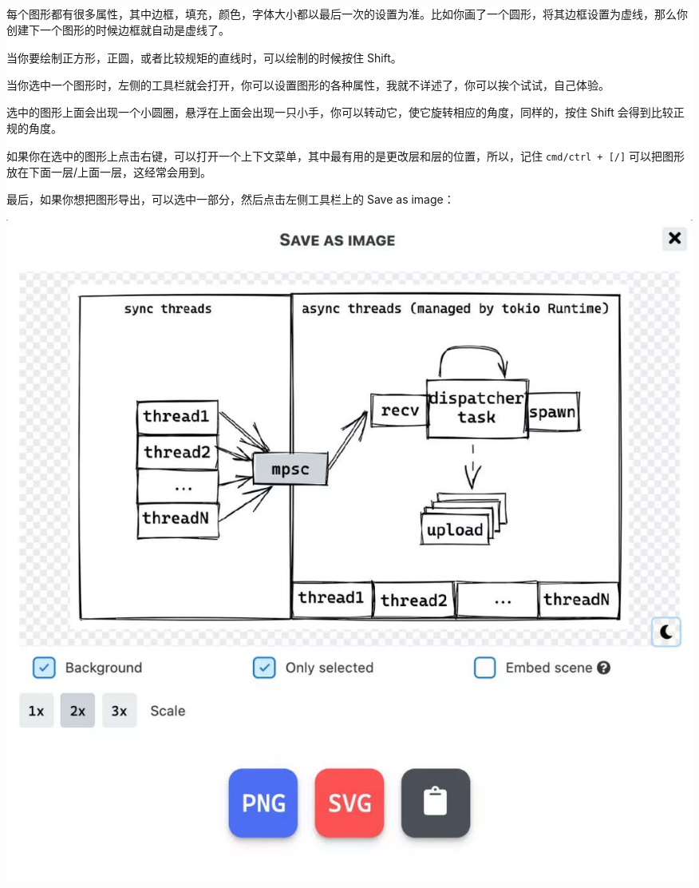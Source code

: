 每个图形都有很多属性，其中边框，填充，颜色，字体大小都以最后一次的设置为准。比如你画了一个圆形，将其边框设置为虚线，那么你创建下一个图形的时候边框就自动是虚线了。

当你要绘制正方形，正圆，或者比较规矩的直线时，可以绘制的时候按住 Shift。

当你选中一个图形时，左侧的工具栏就会打开，你可以设置图形的各种属性，我就不详述了，你可以挨个试试，自己体验。

选中的图形上面会出现一个小圆圈，悬浮在上面会出现一只小手，你可以转动它，使它旋转相应的角度，同样的，按住 Shift 会得到比较正规的角度。

如果你在选中的图形上点击右键，可以打开一个上下文菜单，其中最有用的是更改层和层的位置，所以，记住 `cmd/ctrl + [/]` 可以把图形放在下面一层/上面一层，这经常会用到。

最后，如果你想把图形导出，可以选中一部分，然后点击左侧工具栏上的 Save as image：

![image-14](excalidraw.assets/14.jpg)
